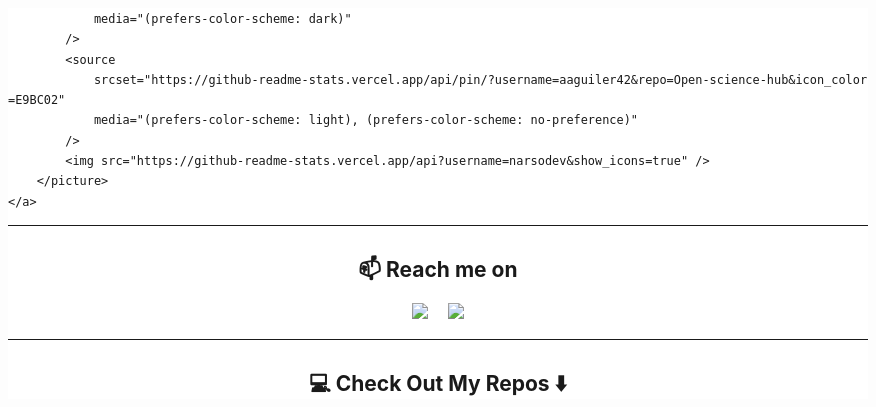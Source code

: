                 media="(prefers-color-scheme: dark)"
            />
            <source
                srcset="https://github-readme-stats.vercel.app/api/pin/?username=aaguiler42&repo=Open-science-hub&icon_color=E9BC02"
                media="(prefers-color-scheme: light), (prefers-color-scheme: no-preference)"
            />
            <img src="https://github-readme-stats.vercel.app/api?username=narsodev&show_icons=true" />
        </picture>
    </a>
</p>

<hr>

<h2  align="center">📫 Reach me on</h2>
<p align="center">
  <a target="_blank"href="https://www.linkedin.com/in/narsodev/"><img src="https://img.shields.io/badge/linkedin-%230077B5.svg?&style=for-the-badge&logo=linkedin&logoColor=white" /></a>
    &nbsp;&nbsp;&nbsp;
  <a href="mailto:narsodev@gmail.com?subject=Hello%20Narciso%2C%20from%20Github"><img src="https://img.shields.io/badge/gmail-%23D14836.svg?&style=for-the-badge&logo=gmail&logoColor=white" /></a>
</p>

<hr>


<h2  align="center">💻 Check Out My Repos ⬇️ </h2>
